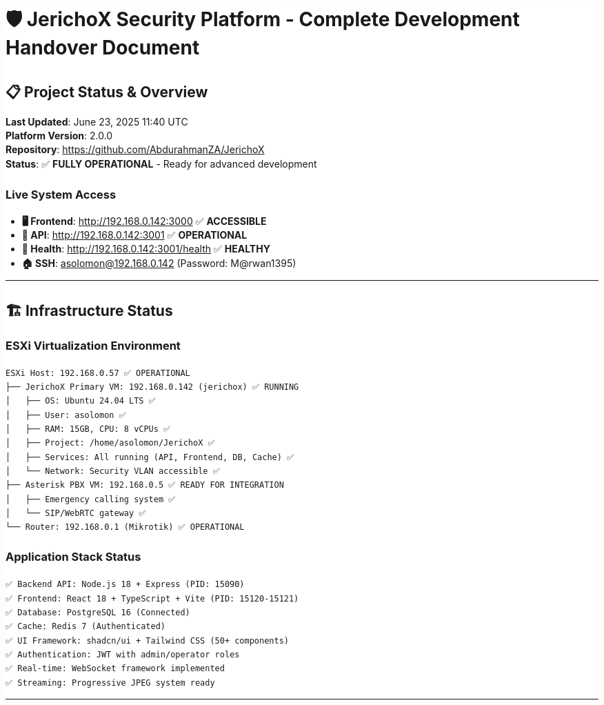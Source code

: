 # 🛡️ JerichoX Security Platform - Complete Development Handover Document

## 📋 **Project Status & Overview**

**Last Updated**: June 23, 2025 11:40 UTC  
**Platform Version**: 2.0.0  
**Repository**: https://github.com/AbdurahmanZA/JerichoX  
**Status**: ✅ **FULLY OPERATIONAL** - Ready for advanced development  

### **Live System Access**
- **🖥️ Frontend**: http://192.168.0.142:3000 ✅ **ACCESSIBLE**
- **🔗 API**: http://192.168.0.142:3001 ✅ **OPERATIONAL**  
- **💓 Health**: http://192.168.0.142:3001/health ✅ **HEALTHY**
- **🏠 SSH**: asolomon@192.168.0.142 (Password: M@rwan1395)

---

## 🏗️ **Infrastructure Status**

### **ESXi Virtualization Environment**
```
ESXi Host: 192.168.0.57 ✅ OPERATIONAL
├── JerichoX Primary VM: 192.168.0.142 (jerichox) ✅ RUNNING
│   ├── OS: Ubuntu 24.04 LTS ✅
│   ├── User: asolomon ✅
│   ├── RAM: 15GB, CPU: 8 vCPUs ✅
│   ├── Project: /home/asolomon/JerichoX ✅
│   ├── Services: All running (API, Frontend, DB, Cache) ✅
│   └── Network: Security VLAN accessible ✅
├── Asterisk PBX VM: 192.168.0.5 ✅ READY FOR INTEGRATION
│   ├── Emergency calling system ✅
│   └── SIP/WebRTC gateway ✅
└── Router: 192.168.0.1 (Mikrotik) ✅ OPERATIONAL
```

### **Application Stack Status**
```
✅ Backend API: Node.js 18 + Express (PID: 15090)
✅ Frontend: React 18 + TypeScript + Vite (PID: 15120-15121)
✅ Database: PostgreSQL 16 (Connected)
✅ Cache: Redis 7 (Authenticated)
✅ UI Framework: shadcn/ui + Tailwind CSS (50+ components)
✅ Authentication: JWT with admin/operator roles
✅ Real-time: WebSocket framework implemented
✅ Streaming: Progressive JPEG system ready
```

---

